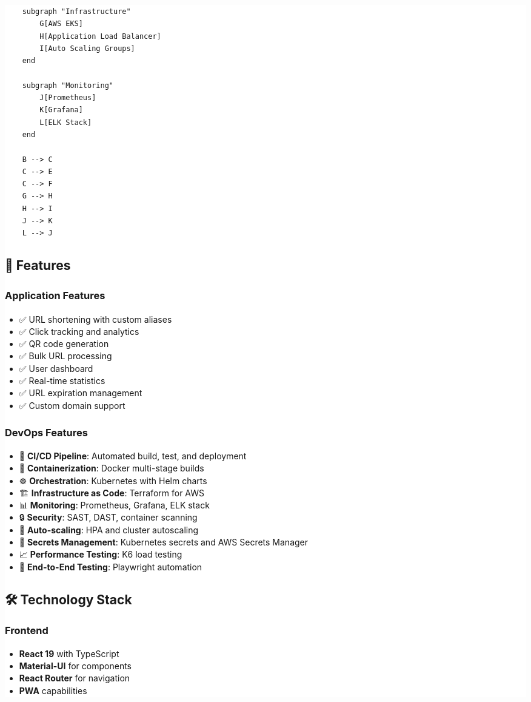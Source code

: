 ```mermaid
    subgraph "Infrastructure"
        G[AWS EKS]
        H[Application Load Balancer]
        I[Auto Scaling Groups]
    end
    
    subgraph "Monitoring"
        J[Prometheus]
        K[Grafana]
        L[ELK Stack]
    end
    
    B --> C
    C --> E
    C --> F
    G --> H
    H --> I
    J --> K
    L --> J
```

## 🚀 Features

### Application Features
- ✅ URL shortening with custom aliases
- ✅ Click tracking and analytics
- ✅ QR code generation
- ✅ Bulk URL processing
- ✅ User dashboard
- ✅ Real-time statistics
- ✅ URL expiration management
- ✅ Custom domain support

### DevOps Features
- 🔄 **CI/CD Pipeline**: Automated build, test, and deployment
- 🐳 **Containerization**: Docker multi-stage builds
- ☸️ **Orchestration**: Kubernetes with Helm charts
- 🏗️ **Infrastructure as Code**: Terraform for AWS
- 📊 **Monitoring**: Prometheus, Grafana, ELK stack
- 🔒 **Security**: SAST, DAST, container scanning
- 🚀 **Auto-scaling**: HPA and cluster autoscaling
- 🔐 **Secrets Management**: Kubernetes secrets and AWS Secrets Manager
- 📈 **Performance Testing**: K6 load testing
- 🧪 **End-to-End Testing**: Playwright automation

## 🛠️ Technology Stack

### Frontend
- **React 19** with TypeScript
- **Material-UI** for components
- **React Router** for navigation
- **PWA** capabilities
